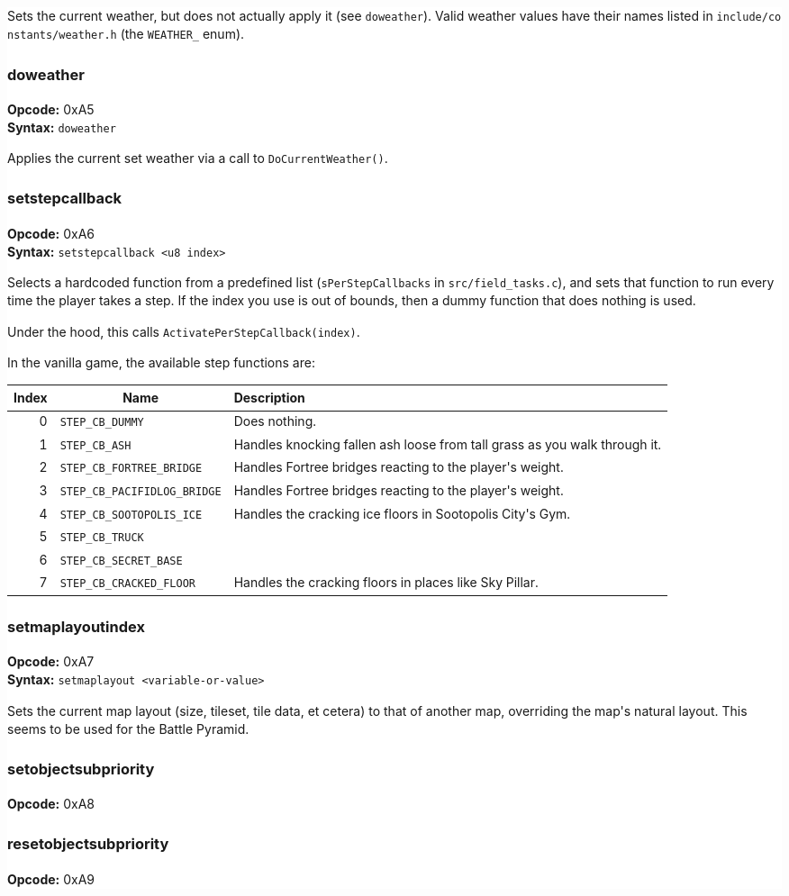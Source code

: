 Sets the current weather, but does not actually apply it (see `doweather`). Valid weather values have their names listed in `include/constants/weather.h` (the `WEATHER_` enum).


### doweather
**Opcode:** 0xA5  
**Syntax:** `doweather`

Applies the current set weather via a call to `DoCurrentWeather()`.


### setstepcallback
**Opcode:** 0xA6  
**Syntax:** `setstepcallback <u8 index>`

Selects a hardcoded function from a predefined list (`sPerStepCallbacks` in `src/field_tasks.c`), and sets that function to run every time the player takes a step. If the index you use is out of bounds, then a dummy function that does nothing is used.

Under the hood, this calls `ActivatePerStepCallback(index)`.

In the vanilla game, the available step functions are:

| Index | Name | Description |
| -: | - | :- |
| 0 |  `STEP_CB_DUMMY` |  Does nothing.
| 1 | `STEP_CB_ASH` |  Handles knocking fallen ash loose from tall grass as you walk through it.
| 2 | `STEP_CB_FORTREE_BRIDGE` |  Handles Fortree bridges reacting to the player's weight.
| 3 | `STEP_CB_PACIFIDLOG_BRIDGE` |  Handles Fortree bridges reacting to the player's weight.
| 4 | `STEP_CB_SOOTOPOLIS_ICE` |  Handles the cracking ice floors in Sootopolis City's Gym.
| 5 | `STEP_CB_TRUCK` | 
| 6 | `STEP_CB_SECRET_BASE` | 
| 7 | `STEP_CB_CRACKED_FLOOR` | Handles the cracking floors in places like Sky Pillar.


### setmaplayoutindex
**Opcode:** 0xA7  
**Syntax:** `setmaplayout <variable-or-value>`

Sets the current map layout (size, tileset, tile data, et cetera) to that of another map, overriding the map's natural layout. This seems to be used for the Battle Pyramid.


### setobjectsubpriority
**Opcode:** 0xA8

### resetobjectsubpriority
**Opcode:** 0xA9
